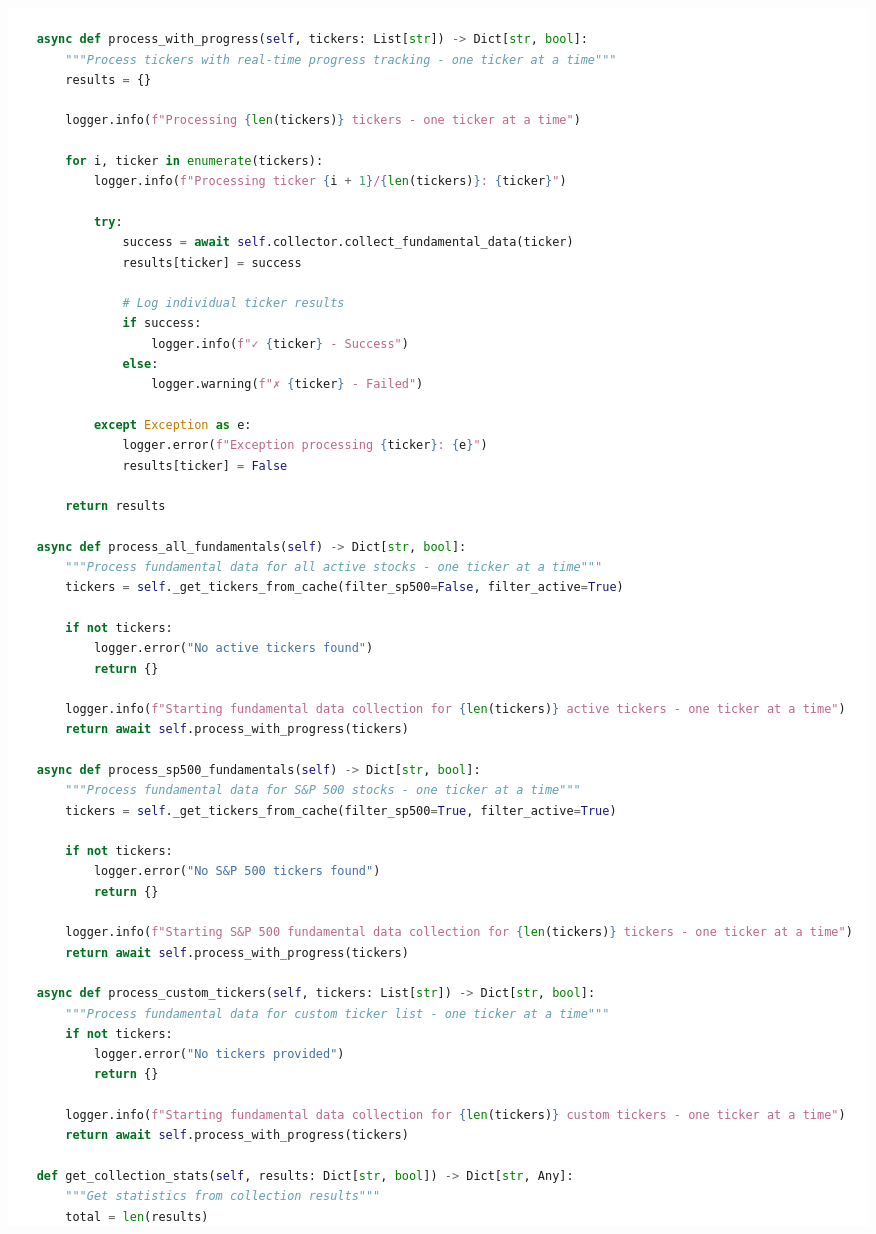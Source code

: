 ```python
    
    async def process_with_progress(self, tickers: List[str]) -> Dict[str, bool]:
        """Process tickers with real-time progress tracking - one ticker at a time"""
        results = {}
        
        logger.info(f"Processing {len(tickers)} tickers - one ticker at a time")
        
        for i, ticker in enumerate(tickers):
            logger.info(f"Processing ticker {i + 1}/{len(tickers)}: {ticker}")
            
            try:
                success = await self.collector.collect_fundamental_data(ticker)
                results[ticker] = success
                
                # Log individual ticker results
                if success:
                    logger.info(f"✓ {ticker} - Success")
                else:
                    logger.warning(f"✗ {ticker} - Failed")
                    
            except Exception as e:
                logger.error(f"Exception processing {ticker}: {e}")
                results[ticker] = False
        
        return results
    
    async def process_all_fundamentals(self) -> Dict[str, bool]:
        """Process fundamental data for all active stocks - one ticker at a time"""
        tickers = self._get_tickers_from_cache(filter_sp500=False, filter_active=True)
        
        if not tickers:
            logger.error("No active tickers found")
            return {}
        
        logger.info(f"Starting fundamental data collection for {len(tickers)} active tickers - one ticker at a time")
        return await self.process_with_progress(tickers)
    
    async def process_sp500_fundamentals(self) -> Dict[str, bool]:
        """Process fundamental data for S&P 500 stocks - one ticker at a time"""
        tickers = self._get_tickers_from_cache(filter_sp500=True, filter_active=True)
        
        if not tickers:
            logger.error("No S&P 500 tickers found")
            return {}
        
        logger.info(f"Starting S&P 500 fundamental data collection for {len(tickers)} tickers - one ticker at a time")
        return await self.process_with_progress(tickers)
    
    async def process_custom_tickers(self, tickers: List[str]) -> Dict[str, bool]:
        """Process fundamental data for custom ticker list - one ticker at a time"""
        if not tickers:
            logger.error("No tickers provided")
            return {}
        
        logger.info(f"Starting fundamental data collection for {len(tickers)} custom tickers - one ticker at a time")
        return await self.process_with_progress(tickers)
    
    def get_collection_stats(self, results: Dict[str, bool]) -> Dict[str, Any]:
        """Get statistics from collection results"""
        total = len(results)
```